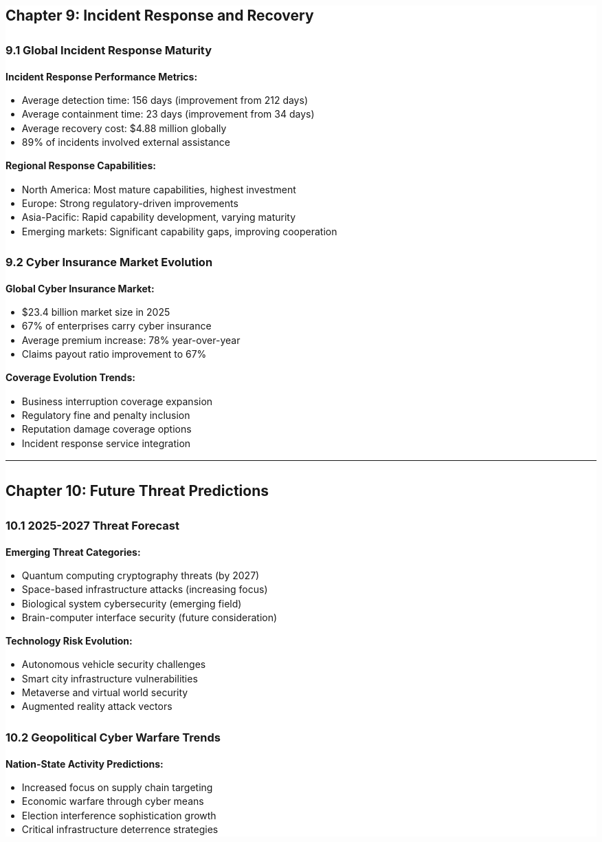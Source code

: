 
## Chapter 9: Incident Response and Recovery

### 9.1 Global Incident Response Maturity

**Incident Response Performance Metrics:**
- Average detection time: 156 days (improvement from 212 days)
- Average containment time: 23 days (improvement from 34 days)
- Average recovery cost: $4.88 million globally
- 89% of incidents involved external assistance

**Regional Response Capabilities:**
- North America: Most mature capabilities, highest investment
- Europe: Strong regulatory-driven improvements
- Asia-Pacific: Rapid capability development, varying maturity
- Emerging markets: Significant capability gaps, improving cooperation

### 9.2 Cyber Insurance Market Evolution

**Global Cyber Insurance Market:**
- $23.4 billion market size in 2025
- 67% of enterprises carry cyber insurance
- Average premium increase: 78% year-over-year
- Claims payout ratio improvement to 67%

**Coverage Evolution Trends:**
- Business interruption coverage expansion
- Regulatory fine and penalty inclusion
- Reputation damage coverage options
- Incident response service integration

---

## Chapter 10: Future Threat Predictions

### 10.1 2025-2027 Threat Forecast

**Emerging Threat Categories:**
- Quantum computing cryptography threats (by 2027)
- Space-based infrastructure attacks (increasing focus)
- Biological system cybersecurity (emerging field)
- Brain-computer interface security (future consideration)

**Technology Risk Evolution:**
- Autonomous vehicle security challenges
- Smart city infrastructure vulnerabilities
- Metaverse and virtual world security
- Augmented reality attack vectors

### 10.2 Geopolitical Cyber Warfare Trends

**Nation-State Activity Predictions:**
- Increased focus on supply chain targeting
- Economic warfare through cyber means
- Election interference sophistication growth
- Critical infrastructure deterrence strategies
